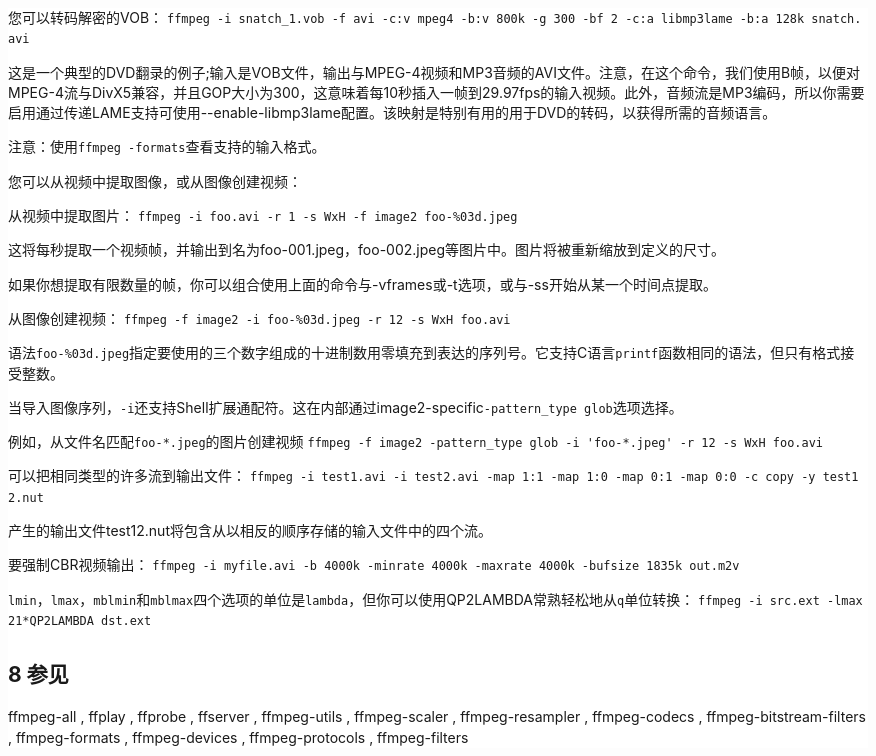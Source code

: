 您可以转码解密的VOB：
	`ffmpeg -i snatch_1.vob -f avi -c:v mpeg4 -b:v 800k -g 300 -bf 2 -c:a libmp3lame -b:a 128k snatch.avi`

这是一个典型的DVD翻录的例子;输入是VOB文件，输出与MPEG-4视频和MP3音频的AVI文件。注意，在这个命令，我们使用B帧，以便对MPEG-4流与DivX5兼容，并且GOP大小为300，这意味着每10秒插入一帧到29.97fps的输入视频。此外，音频流是MP3编码，所以你需要启用通过传递LAME支持可使用--enable-libmp3lame配置。该映射是特别有用的用于DVD的转码，以获得所需的音频语言。

注意：使用`ffmpeg -formats`查看支持的输入格式。

您可以从视频中提取图像，或从图像创建视频：

从视频中提取图片：
	`ffmpeg -i foo.avi -r 1 -s WxH -f image2 foo-%03d.jpeg`

这将每秒提取一个视频帧，并输出到名为foo-001.jpeg，foo-002.jpeg等图片中。图片将被重新缩放到定义的尺寸。

如果你想提取有限数量的帧，你可以组合使用上面的命令与-vframes或-t选项，或与-ss开始从某一个时间点提取。

从图像创建视频：
	`ffmpeg -f image2 -i foo-%03d.jpeg -r 12 -s WxH foo.avi`

语法`foo-%03d.jpeg`指定要使用的三个数字组成的十进制数用零填充到表达的序列号。它支持C语言`printf`函数相同的语法，但只有格式接受整数。

当导入图像序列，`-i`还支持Shell扩展通配符。这在内部通过image2-specific`-pattern_type glob`选项选择。

例如，从文件名​匹配`foo-*.jpeg`的图片创建视频
	`ffmpeg -f image2 -pattern_type glob -i 'foo-*.jpeg' -r 12 -s WxH foo.avi`


可以把相同类型的许多流到输出文件：
	`ffmpeg -i test1.avi -i test2.avi -map 1:1 -map 1:0 -map 0:1 -map 0:0 -c copy -y test12.nut`

产生的输出文件test12.nut将包含从以相反的顺序存储的输入文件中的四个流。

要强制CBR视频输出：
	`ffmpeg -i myfile.avi -b 4000k -minrate 4000k -maxrate 4000k -bufsize 1835k out.m2v`
	
`lmin`，`lmax`，`mblmin`和`mblmax`四个选项的单位是`lambda`，但你可以使用QP2LAMBDA常熟轻松地从`q`单位转换：
	`ffmpeg -i src.ext -lmax 21*QP2LAMBDA dst.ext`

## 8 参见

ffmpeg-all , ffplay , ffprobe , ffserver , ffmpeg-utils , ffmpeg-scaler , ffmpeg-resampler , ffmpeg-codecs , ffmpeg-bitstream-filters , ffmpeg-formats , ffmpeg-devices , ffmpeg-protocols , ffmpeg-filters

